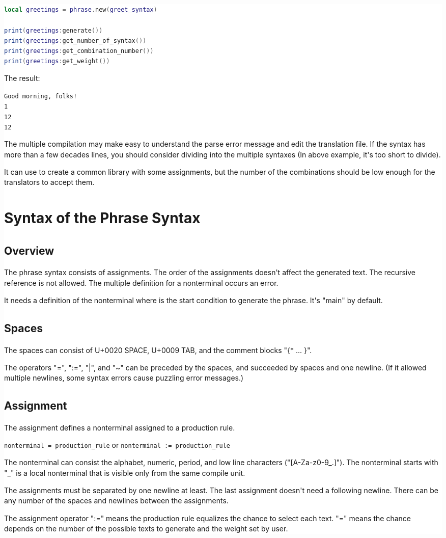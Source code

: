 ```lua
local greetings = phrase.new(greet_syntax)

print(greetings:generate())
print(greetings:get_number_of_syntax())
print(greetings:get_combination_number())
print(greetings:get_weight())
```

The result:
```
Good morning, folks!
1
12
12
```

The multiple compilation may make easy to understand the parse error message and edit the translation file. If the syntax has more than a few decades lines, you should consider dividing into the multiple syntaxes (In above example, it's too short to divide).

It can use to create a common library with some assignments, but the number of the combinations should be low enough for the translators to accept them.

# Syntax of the Phrase Syntax
## Overview
The phrase syntax consists of assignments. The order of the assignments doesn't affect the generated text. The recursive reference is not allowed. The multiple definition for a nonterminal occurs an error.

It needs a definition of the nonterminal where is the start condition to generate the phrase. It's "main" by default.

## Spaces
The spaces can consist of U+0020 SPACE, U+0009 TAB, and the comment blocks "{* ... }".

The operators "=", ":=", "|", and "~" can be preceded by the spaces, and succeeded by spaces and one newline. (If it allowed multiple newlines, some syntax errors cause puzzling error messages.)

## Assignment
The assignment defines a nonterminal assigned to a production rule.

`nonterminal = production_rule` or `nonterminal := production_rule`

 The nonterminal can consist the alphabet, numeric, period, and low line characters ("[A-Za-z0-9_.]"). The nonterminal starts with "_" is a local nonterminal that is visible only from the same compile unit.

The assignments must be separated by one newline at least. The last assignment doesn't need a following newline. There can be any number of the spaces and newlines between the assignments.

The assignment operator ":=" means the production rule equalizes the chance to select each text. "=" means the chance depends on the number of the possible texts to generate and the weight set by user.
